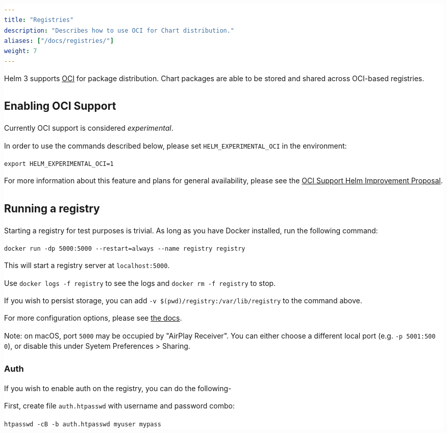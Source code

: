 ```yaml
---
title: "Registries"
description: "Describes how to use OCI for Chart distribution."
aliases: ["/docs/registries/"]
weight: 7
---
```


Helm 3 supports <a href="https://www.opencontainers.org/"
target="_blank">OCI</a> for package distribution. Chart packages are able to be
stored and shared across OCI-based registries.

## Enabling OCI Support

Currently OCI support is considered *experimental*.

In order to use the commands described below, please set `HELM_EXPERIMENTAL_OCI`
in the environment:

```console
export HELM_EXPERIMENTAL_OCI=1
```

For more information about this feature and plans for general availability, please see the [OCI Support Helm Improvement Proposal](https://github.com/helm/community/blob/main/hips/hip-0006.md).

## Running a registry

Starting a registry for test purposes is trivial. As long as you have Docker
installed, run the following command:
```console
docker run -dp 5000:5000 --restart=always --name registry registry
```

This will start a registry server at `localhost:5000`.

Use `docker logs -f registry` to see the logs and `docker rm -f registry` to
stop.

If you wish to persist storage, you can add `-v
$(pwd)/registry:/var/lib/registry` to the command above.

For more configuration options, please see [the
docs](https://docs.docker.com/registry/deploying/).

Note: on macOS, port `5000` may be occupied by "AirPlay Receiver".
You can either choose a different local port (e.g. `-p 5001:5000`), or disable this under 
Syetem Preferences > Sharing.

### Auth

If you wish to enable auth on the registry, you can do the following-

First, create file `auth.htpasswd` with username and password combo:
```console
htpasswd -cB -b auth.htpasswd myuser mypass
```
